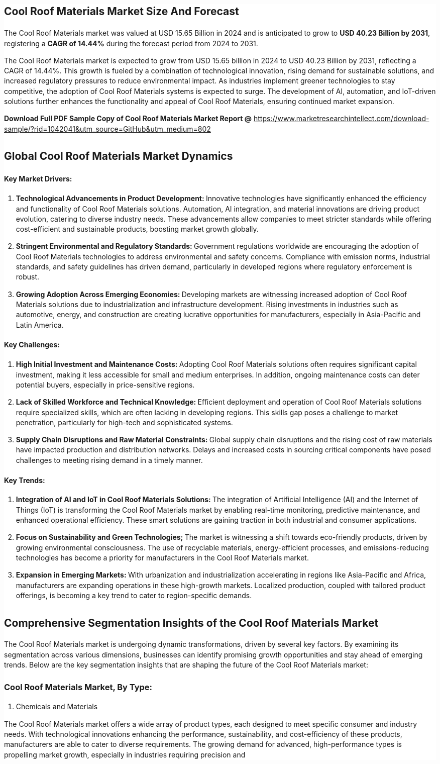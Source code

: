 <h2>Cool Roof Materials Market Size And Forecast</h2><p>The Cool Roof Materials market was valued at USD 15.65 Billion in 2024 and is anticipated to grow to <strong>USD 40.23 Billion by 2031</strong>, registering a <strong>CAGR of 14.44%</strong> during the forecast period from 2024 to 2031.</p><p>The Cool Roof Materials market is expected to grow from USD 15.65 billion in 2024 to USD 40.23 Billion by 2031, reflecting a CAGR of 14.44%. This growth is fueled by a combination of technological innovation, rising demand for sustainable solutions, and increased regulatory pressures to reduce environmental impact. As industries implement greener technologies to stay competitive, the adoption of Cool Roof Materials systems is expected to surge. The development of AI, automation, and IoT-driven solutions further enhances the functionality and appeal of Cool Roof Materials, ensuring continued market expansion.</p><p><strong>Download Full PDF Sample Copy of Cool Roof Materials Market Report @</strong>&nbsp;<a href="https://www.marketresearchintellect.com/download-sample/?rid=1042041&amp;utm_source=GitHub&amp;utm_medium=802">https://www.marketresearchintellect.com/download-sample/?rid=1042041&amp;utm_source=GitHub&amp;utm_medium=802</a></p><h2>Global Cool Roof Materials Market Dynamics</h2><h4><strong>Key Market Drivers:</strong></h4><ol><li><p><strong>Technological Advancements in Product Development:&nbsp;</strong>Innovative technologies have significantly enhanced the efficiency and functionality of Cool Roof Materials solutions. Automation, AI integration, and material innovations are driving product evolution, catering to diverse industry needs. These advancements allow companies to meet stricter standards while offering cost-efficient and sustainable products, boosting market growth globally.</p></li><li><p><strong>Stringent Environmental and Regulatory Standards:&nbsp;</strong>Government regulations worldwide are encouraging the adoption of Cool Roof Materials technologies to address environmental and safety concerns. Compliance with emission norms, industrial standards, and safety guidelines has driven demand, particularly in developed regions where regulatory enforcement is robust.</p></li><li><p><strong>Growing Adoption Across Emerging Economies:&nbsp;</strong>Developing markets are witnessing increased adoption of Cool Roof Materials solutions due to industrialization and infrastructure development. Rising investments in industries such as automotive, energy, and construction are creating lucrative opportunities for manufacturers, especially in Asia-Pacific and Latin America.</p></li></ol><h4><strong>Key Challenges:</strong></h4><ol><li><p><strong>High Initial Investment and Maintenance Costs:&nbsp;</strong>Adopting Cool Roof Materials solutions often requires significant capital investment, making it less accessible for small and medium enterprises. In addition, ongoing maintenance costs can deter potential buyers, especially in price-sensitive regions.</p></li><li><p><strong>Lack of Skilled Workforce and Technical Knowledge:&nbsp;</strong>Efficient deployment and operation of Cool Roof Materials solutions require specialized skills, which are often lacking in developing regions. This skills gap poses a challenge to market penetration, particularly for high-tech and sophisticated systems.</p></li><li><p><strong>Supply Chain Disruptions and Raw Material Constraints:&nbsp;</strong>Global supply chain disruptions and the rising cost of raw materials have impacted production and distribution networks. Delays and increased costs in sourcing critical components have posed challenges to meeting rising demand in a timely manner.</p></li></ol><h4><strong>Key Trends:</strong></h4><ol><li><p><strong>Integration of AI and IoT in Cool Roof Materials Solutions:&nbsp;</strong>The integration of Artificial Intelligence (AI) and the Internet of Things (IoT) is transforming the Cool Roof Materials market by enabling real-time monitoring, predictive maintenance, and enhanced operational efficiency. These smart solutions are gaining traction in both industrial and consumer applications.</p></li><li><p><strong>Focus on Sustainability and Green Technologies;&nbsp;</strong>The market is witnessing a shift towards eco-friendly products, driven by growing environmental consciousness. The use of recyclable materials, energy-efficient processes, and emissions-reducing technologies has become a priority for manufacturers in the Cool Roof Materials market.</p></li><li><p><strong>Expansion in Emerging Markets:&nbsp;</strong>With urbanization and industrialization accelerating in regions like Asia-Pacific and Africa, manufacturers are expanding operations in these high-growth markets. Localized production, coupled with tailored product offerings, is becoming a key trend to cater to region-specific demands.</p></li></ol><div class="article-main__content" data-test-id="publishing-text-block"><h2>Comprehensive Segmentation Insights of the Cool Roof Materials Market</h2><p>The Cool Roof Materials market is undergoing dynamic transformations, driven by several key factors. By examining its segmentation across various dimensions, businesses can identify promising growth opportunities and stay ahead of emerging trends. Below are the key segmentation insights that are shaping the future of the Cool Roof Materials market:</p><h3><strong>Cool Roof Materials Market, By Type:<br /></strong></h3><ol><li>Chemicals and Materials</li></ol><p>The Cool Roof Materials market offers a wide array of product types, each designed to meet specific consumer and industry needs. With technological innovations enhancing the performance, sustainability, and cost-efficiency of these products, manufacturers are able to cater to diverse requirements. The growing demand for advanced, high-performance types is propelling market growth, especially in industries requiring precision and